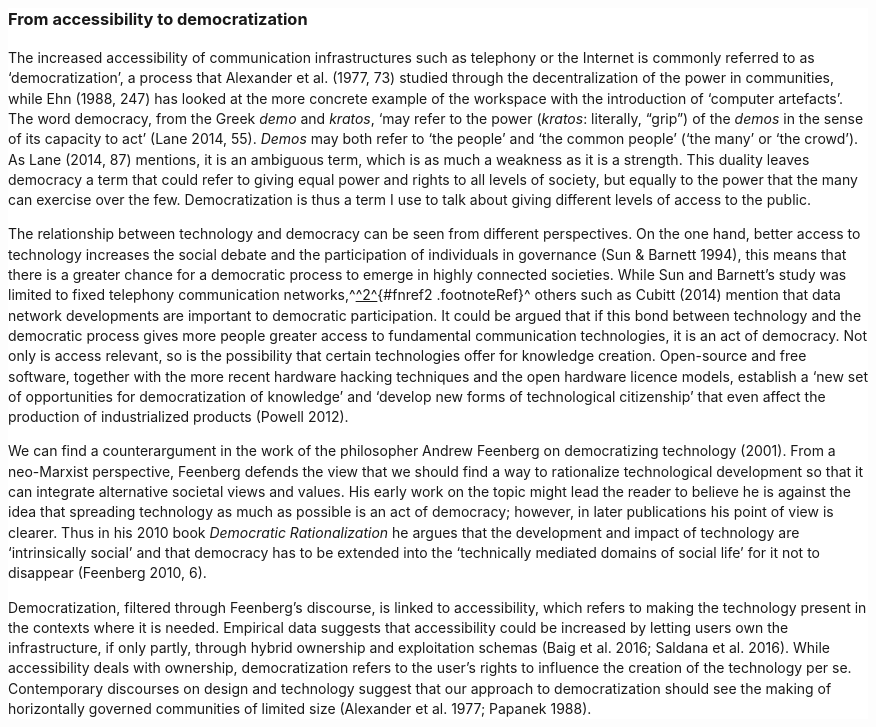 ### From accessibility to democratization

The increased accessibility of communication infrastructures such as
telephony or the Internet is commonly referred to as ‘democratization’,
a process that Alexander et al. (1977, 73) studied through the
decentralization of the power in communities, while Ehn (1988, 247) has
looked at the more concrete example of the workspace with the
introduction of ‘computer artefacts’. The word democracy, from the Greek
*demo* and *kratos*, ‘may refer to the power (*kratos*: literally,
“grip”) of the *demos* in the sense of its capacity to act’ (Lane 2014,
55). *Demos* may both refer to ‘the people’ and ‘the common people’
(‘the many’ or ‘the crowd’). As Lane (2014, 87) mentions, it is an
ambiguous term, which is as much a weakness as it is a strength. This
duality leaves democracy a term that could refer to giving equal power
and rights to all levels of society, but equally to the power that the
many can exercise over the few. Democratization is thus a term I use to
talk about giving different levels of access to the public.

The relationship between technology and democracy can be seen from
different perspectives. On the one hand, better access to technology
increases the social debate and the participation of individuals in
governance (Sun & Barnett 1994), this means that there is a greater
chance for a democratic process to emerge in highly connected societies.
While Sun and Barnett’s study was limited to fixed telephony
communication networks,^[^2^](#fn2){#fnref2 .footnoteRef}^ others such
as Cubitt (2014) mention that data network developments are important to
democratic participation. It could be argued that if this bond between
technology and the democratic process gives more people greater access
to fundamental communication technologies, it is an act of democracy.
Not only is access relevant, so is the possibility that certain
technologies offer for knowledge creation. Open-source and free
software, together with the more recent hardware hacking techniques and
the open hardware licence models, establish a ‘new set of opportunities
for democratization of knowledge’ and ‘develop new forms of
technological citizenship’ that even affect the production of
industrialized products (Powell 2012).

We can find a counterargument in the work of the philosopher Andrew
Feenberg on democratizing technology (2001). From a neo-Marxist
perspective, Feenberg defends the view that we should find a way to
rationalize technological development so that it can integrate
alternative societal views and values. His early work on the topic might
lead the reader to believe he is against the idea that spreading
technology as much as possible is an act of democracy; however, in later
publications his point of view is clearer. Thus in his 2010 book
*Democratic Rationalization* he argues that the development and impact
of technology are ‘intrinsically social’ and that democracy has to be
extended into the ‘technically mediated domains of social life’ for it
not to disappear (Feenberg 2010, 6).

Democratization, filtered through Feenberg’s discourse, is linked to
accessibility, which refers to making the technology present in the
contexts where it is needed. Empirical data suggests that accessibility
could be increased by letting users own the infrastructure, if only
partly, through hybrid ownership and exploitation schemas (Baig et al.
2016; Saldana et al. 2016). While accessibility deals with ownership,
democratization refers to the user’s rights to influence the creation of
the technology per se. Contemporary discourses on design and technology
suggest that our approach to democratization should see the making of
horizontally governed communities of limited size (Alexander et al.
1977; Papanek 1988).
